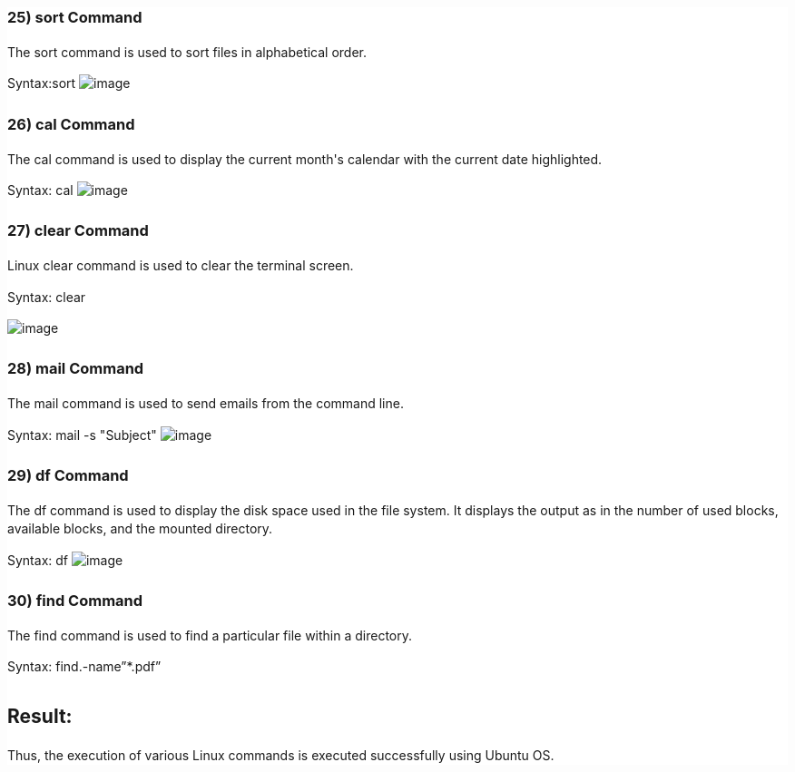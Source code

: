 
### 25)	sort Command

The sort command is used to sort files in alphabetical order.

Syntax:sort <file name>
![image](https://github.com/DrMalathiSaravanan/Ex-01-Linux-Commands/assets/113017853/3c226062-0961-4f4c-b68f-f504ef020024)

 
### 26)	cal Command

The cal command is used to display the current month's calendar with the current date highlighted.

Syntax: cal
![image](https://github.com/DrMalathiSaravanan/Ex-01-Linux-Commands/assets/113017853/e8645841-6515-48a9-b5ed-895d34e60a34)


### 27)	clear Command

Linux clear command is used to clear the terminal screen.

Syntax: clear

![image](https://github.com/DrMalathiSaravanan/Ex-01-Linux-Commands/assets/113017853/8babd758-65ee-4c33-a7a3-a01aa595ebca)

### 28)	mail Command

The mail command is used to send emails from the command line.

Syntax: mail -s "Subject" <recipient address>
![image](https://github.com/DrMalathiSaravanan/Ex-01-Linux-Commands/assets/113017853/cdc9fc89-837d-44a5-9c99-c2e99cbb1717)

 
### 29)	df Command

The df command is used to display the disk space used in the file system. It displays the output as in the number of used blocks, available blocks, and the mounted directory.

Syntax: df
![image](https://github.com/DrMalathiSaravanan/Ex-01-Linux-Commands/assets/113017853/f69f3141-d54e-4421-88f6-91faf9ee3b7a)

### 30)	find Command

The find command is used to find a particular file within a directory.

Syntax: find.-name”*.pdf”





















## Result:

Thus, the execution of various Linux commands is executed successfully using Ubuntu OS.
